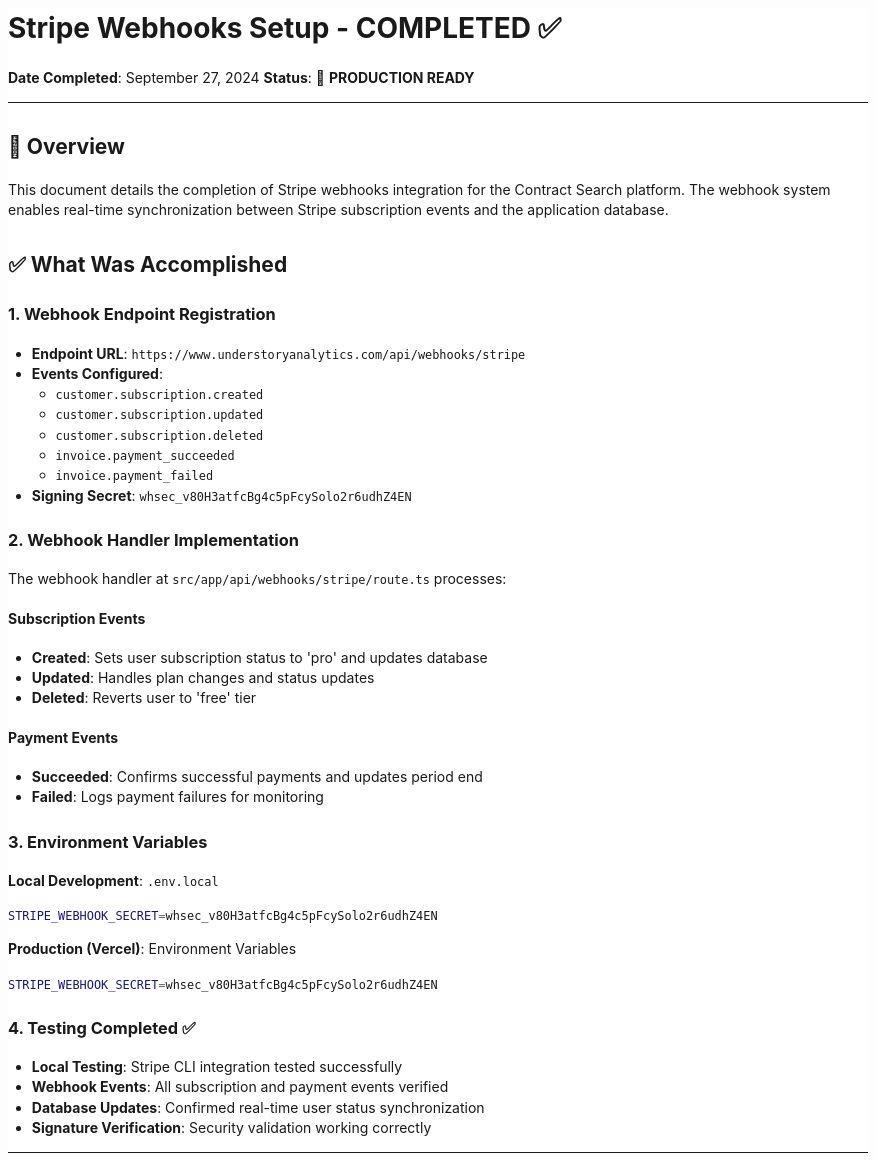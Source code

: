 # Stripe Webhooks Setup - COMPLETED ✅

**Date Completed**: September 27, 2024
**Status**: 🚀 **PRODUCTION READY**

---

## 🎯 Overview

This document details the completion of Stripe webhooks integration for the Contract Search platform. The webhook system enables real-time synchronization between Stripe subscription events and the application database.

## ✅ What Was Accomplished

### 1. Webhook Endpoint Registration
- **Endpoint URL**: `https://www.understoryanalytics.com/api/webhooks/stripe`
- **Events Configured**:
  - `customer.subscription.created`
  - `customer.subscription.updated`
  - `customer.subscription.deleted`
  - `invoice.payment_succeeded`
  - `invoice.payment_failed`
- **Signing Secret**: `whsec_v80H3atfcBg4c5pFcySolo2r6udhZ4EN`

### 2. Webhook Handler Implementation
The webhook handler at `src/app/api/webhooks/stripe/route.ts` processes:

#### Subscription Events
- **Created**: Sets user subscription status to 'pro' and updates database
- **Updated**: Handles plan changes and status updates
- **Deleted**: Reverts user to 'free' tier

#### Payment Events
- **Succeeded**: Confirms successful payments and updates period end
- **Failed**: Logs payment failures for monitoring

### 3. Environment Variables
**Local Development**: `.env.local`
```bash
STRIPE_WEBHOOK_SECRET=whsec_v80H3atfcBg4c5pFcySolo2r6udhZ4EN
```

**Production (Vercel)**: Environment Variables
```bash
STRIPE_WEBHOOK_SECRET=whsec_v80H3atfcBg4c5pFcySolo2r6udhZ4EN
```

### 4. Testing Completed ✅
- **Local Testing**: Stripe CLI integration tested successfully
- **Webhook Events**: All subscription and payment events verified
- **Database Updates**: Confirmed real-time user status synchronization
- **Signature Verification**: Security validation working correctly

---